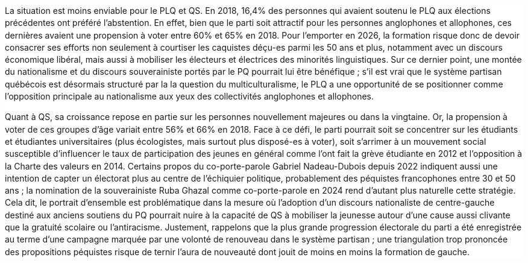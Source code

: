La situation est moins enviable pour le PLQ et QS. En 2018, 16,4% des personnes qui avaient soutenu le PLQ aux élections précédentes ont préféré l’abstention. En effet, bien que le parti soit attractif pour les personnes anglophones et allophones, ces dernières avaient une propension à voter entre 60% et 65% en 2018. Pour l’emporter en 2026, la formation risque donc de devoir consacrer ses efforts non seulement à courtiser les caquistes déçu-es parmi les 50 ans et plus, notamment avec un discours économique libéral, mais aussi à mobiliser les électeurs et électrices des minorités linguistiques. Sur ce dernier point, une montée du nationalisme et du discours souverainiste portés par le PQ pourrait lui être bénéfique ; s’il est vrai que le système partisan québécois est désormais structuré par la la question du multiculturalisme, le PLQ a une opportunité de se positionner comme l’opposition principale au nationalisme aux yeux des collectivités anglophones et allophones.

Quant à QS, sa croissance repose en partie sur les personnes nouvellement majeures ou dans la vingtaine. Or, la propension à voter de ces groupes d’âge variait entre 56% et 66% en 2018. Face à ce défi, le parti pourrait soit se concentrer sur les étudiants et étudiantes universitaires (plus écologistes, mais surtout plus disposé-es à voter), soit s’arrimer à un mouvement social susceptible d’influencer le taux de participation des jeunes en général comme l’ont fait la grève étudiante en 2012 et l’opposition à la Charte des valeurs en 2014. Certains propos du co-porte-parole Gabriel Nadeau-Dubois depuis 2022 indiquent aussi une intention de capter un électorat plus au centre de l’échiquier politique, probablement des péquistes francophones entre 30 et 50 ans ; la nomination de la souverainiste Ruba Ghazal comme co-porte-parole en 2024 rend d’autant plus naturelle cette stratégie. Cela dit, le portrait d’ensemble est problématique dans la mesure où l’adoption d’un discours nationaliste de centre-gauche destiné aux anciens soutiens du PQ pourrait nuire à la capacité de QS à mobiliser la jeunesse autour d’une cause aussi clivante que la gratuité scolaire ou l’antiracisme. Justement, rappelons que la plus grande progression électorale du parti a été enregistrée au terme d’une campagne marquée par une volonté de renouveau dans le système partisan ; une triangulation trop prononcée des propositions péquistes risque de ternir l’aura de nouveauté dont jouit de moins en moins la formation de gauche.

